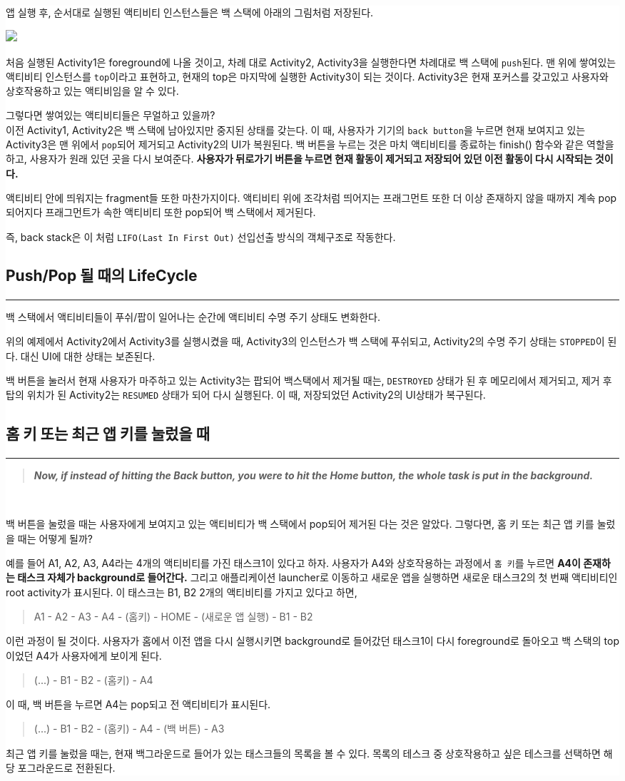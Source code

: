 앱 실행 후, 순서대로 실행된 액티비티 인스턴스들은 백 스택에 아래의 그림처럼 저장된다.

<img src="https://img1.daumcdn.net/thumb/R1280x0/?scode=mtistory2&fname=https%3A%2F%2Fblog.kakaocdn.net%2Fdn%2FbzpgA5%2FbtrsaSIOecT%2FjAx8m8TkoL7mSPzJ5ii1Wk%2Fimg.png"/>

처음 실행된 Activity1은 foreground에 나올 것이고, 차례 대로 Activity2, Activity3을 실행한다면 차례대로 백 스택에 `push`된다. 맨 위에 쌓여있는 액티비티 인스턴스를 `top`이라고 표현하고, 현재의 top은 마지막에 실행한 Activity3이 되는 것이다. Activity3은 현재 포커스를 갖고있고 사용자와 상호작용하고 있는 액티비임을 알 수 있다.

그렇다면 쌓여있는 액티비티들은 무얼하고 있을까? </br>
이전 Activity1, Activity2은 백 스택에 남아있지만 중지된 상태를 갖는다. 이 때, 사용자가 기기의 `back button`을 누르면 현재 보여지고 있는 Activity3은 맨 위에서 `pop`되어 제거되고 Activity2의 UI가 복원된다. 백 버튼을 누르는 것은 마치 액티비티를 종료하는 finish() 함수와 같은 역할을 하고, 사용자가 원래 있던 곳을 다시 보여준다. **사용자가 뒤로가기 버튼을 누르면 현재 활동이 제거되고 저장되어 있던 이전 활동이 다시 시작되는 것이다.**

액티비티 안에 띄워지는 fragment들 또한 마찬가지이다. 액티비티 위에 조각처럼 띄어지는 프래그먼트 또한 더 이상 존재하지 않을 때까지 계속 pop 되어지다 프래그먼트가 속한 액티비티 또한 pop되어 백 스택에서 제거된다.

즉, back stack은 이 처럼 `LIFO(Last In First Out)` 선입선출 방식의 객체구조로 작동한다.

## Push/Pop 될 때의 LifeCycle

---

백 스택에서 액티비티들이 푸쉬/팝이 일어나는 순간에 액티비티 수명 주기 상태도 변화한다.

위의 예제에서 Activity2에서 Activity3를 실행시켰을 때, Activity3의 인스턴스가 백 스택에 푸쉬되고, Activity2의 수명 주기 상태는 `STOPPED`이 된다. 대신 UI에 대한 상태는 보존된다.

백 버튼을 눌러서 현재 사용자가 마주하고 있는 Activity3는 팝되어 백스택에서 제거될 때는, `DESTROYED` 상태가 된 후 메모리에서 제거되고, 제거 후 탑의 위치가 된 Activity2는 `RESUMED` 상태가 되어 다시 실행된다. 이 때, 저장되었던 Activity2의 UI상태가 복구된다.

## 홈 키 또는 최근 앱 키를 눌렀을 때

---

> **_Now, if instead of hitting the Back button, you were to hit the Home button, the whole task is put in the background._**

</br>

백 버튼을 눌렀을 때는 사용자에게 보여지고 있는 액티비티가 백 스택에서 pop되어 제거된 다는 것은 알았다.
그렇다면, 홈 키 또는 최근 앱 키를 눌렀을 때는 어떻게 될까?</br>

예를 들어 A1, A2, A3, A4라는 4개의 액티비티를 가진 태스크1이 있다고 하자. 사용자가 A4와 상호작용하는 과정에서 `홈 키`를 누르면 **A4이 존재하는 태스크 자체가 background로 들어간다.** 그리고 애플리케이션 launcher로 이동하고 새로운 앱을 실행하면 새로운 태스크2의 첫 번째 액티비티인 root activity가 표시된다. 이 태스크는 B1, B2 2개의 액티비티를 가지고 있다고 하면,

> A1 - A2 - A3 - A4 - (홈키) - HOME - (새로운 앱 실행) - B1 - B2

이런 과정이 될 것이다.
사용자가 홈에서 이전 앱을 다시 실행시키면 background로 들어갔던 태스크1이 다시 foreground로 돌아오고 백 스택의 top이었던 A4가 사용자에게 보이게 된다.

> (...) - B1 - B2 - (홈키) - A4

이 때, 백 버튼을 누르면 A4는 pop되고 전 액티비티가 표시된다.

> (...) - B1 - B2 - (홈키) - A4 - (백 버튼) - A3

최근 앱 키를 눌렀을 때는, 현재 백그라운드로 들어가 있는 태스크들의 목록을 볼 수 있다. 목록의 테스크 중 상호작용하고 싶은 테스크를 선택하면 해당 포그라운드로 전환된다.
